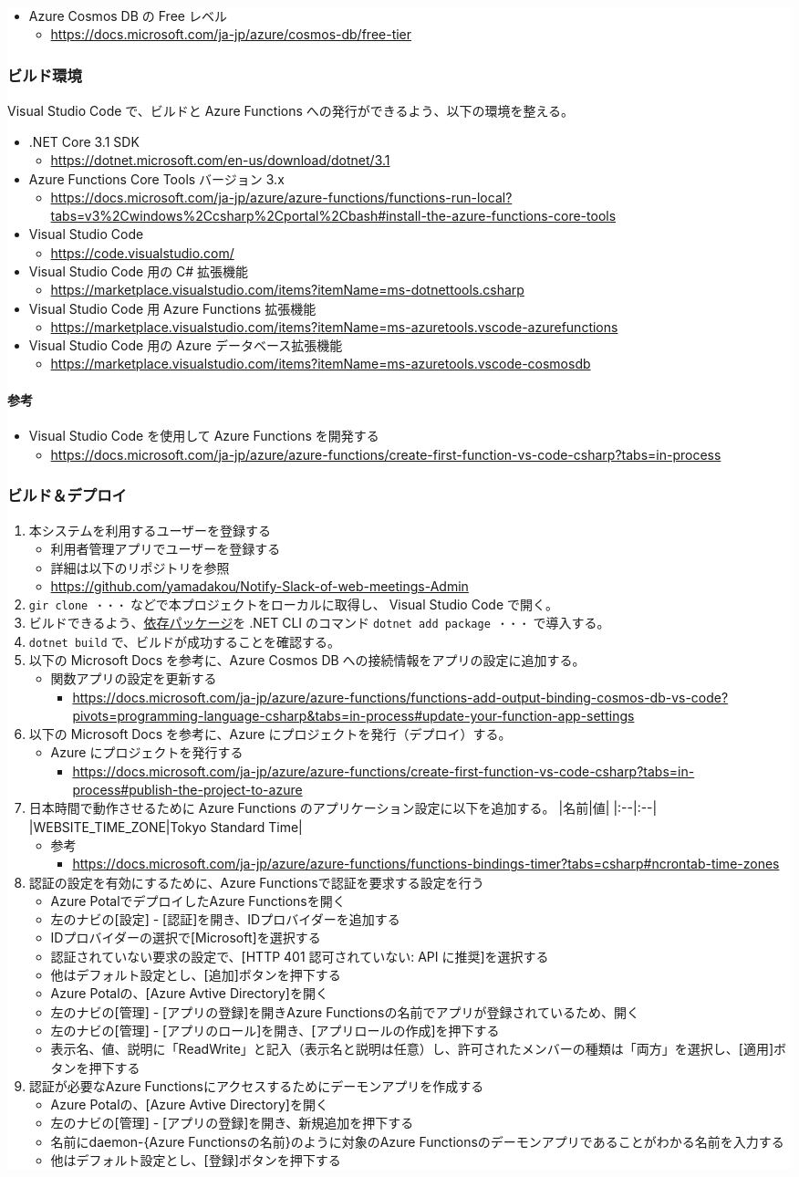   * Azure Cosmos DB の Free レベル
    * https://docs.microsoft.com/ja-jp/azure/cosmos-db/free-tier

### ビルド環境
Visual Studio Code で、ビルドと Azure Functions への発行ができるよう、以下の環境を整える。
  * .NET Core 3.1 SDK
    * https://dotnet.microsoft.com/en-us/download/dotnet/3.1
  * Azure Functions Core Tools バージョン 3.x
    * https://docs.microsoft.com/ja-jp/azure/azure-functions/functions-run-local?tabs=v3%2Cwindows%2Ccsharp%2Cportal%2Cbash#install-the-azure-functions-core-tools
  * Visual Studio Code
    * https://code.visualstudio.com/
  * Visual Studio Code 用の C# 拡張機能
    * https://marketplace.visualstudio.com/items?itemName=ms-dotnettools.csharp
  * Visual Studio Code 用 Azure Functions 拡張機能
    * https://marketplace.visualstudio.com/items?itemName=ms-azuretools.vscode-azurefunctions
  * Visual Studio Code 用の Azure データベース拡張機能
    * https://marketplace.visualstudio.com/items?itemName=ms-azuretools.vscode-cosmosdb

#### 参考
  * Visual Studio Code を使用して Azure Functions を開発する
    * https://docs.microsoft.com/ja-jp/azure/azure-functions/create-first-function-vs-code-csharp?tabs=in-process

### ビルド＆デプロイ
1. 本システムを利用するユーザーを登録する
    * 利用者管理アプリでユーザーを登録する
    * 詳細は以下のリポジトリを参照
    * https://github.com/yamadakou/Notify-Slack-of-web-meetings-Admin
2. `gir clone ・・・` などで本プロジェクトをローカルに取得し、 Visual Studio Code で開く。
3. ビルドできるよう、[依存パッケージ](依存パッケージ)を .NET CLI のコマンド `dotnet add package ・・・` で導入する。
4. `dotnet build` で、ビルドが成功することを確認する。
5. 以下の Microsoft Docs を参考に、Azure Cosmos DB への接続情報をアプリの設定に追加する。
    * 関数アプリの設定を更新する
      * https://docs.microsoft.com/ja-jp/azure/azure-functions/functions-add-output-binding-cosmos-db-vs-code?pivots=programming-language-csharp&tabs=in-process#update-your-function-app-settings
6. 以下の Microsoft Docs を参考に、Azure にプロジェクトを発行（デプロイ）する。
    * Azure にプロジェクトを発行する
      * https://docs.microsoft.com/ja-jp/azure/azure-functions/create-first-function-vs-code-csharp?tabs=in-process#publish-the-project-to-azure
7. 日本時間で動作させるために Azure Functions のアプリケーション設定に以下を追加する。
    |名前|値|
    |:--|:--|
    |WEBSITE_TIME_ZONE|Tokyo Standard Time|
    * 参考
      * https://docs.microsoft.com/ja-jp/azure/azure-functions/functions-bindings-timer?tabs=csharp#ncrontab-time-zones
8.  認証の設定を有効にするために、Azure Functionsで認証を要求する設定を行う
    * Azure PotalでデプロイしたAzure Functionsを開く
    * 左のナビの[設定] - [認証]を開き、IDプロバイダーを追加する
    * IDプロバイダーの選択で[Microsoft]を選択する
    * 認証されていない要求の設定で、[HTTP 401 認可されていない: API に推奨]を選択する
    * 他はデフォルト設定とし、[追加]ボタンを押下する
    * Azure Potalの、[Azure Avtive Directory]を開く
    * 左のナビの[管理] - [アプリの登録]を開きAzure Functionsの名前でアプリが登録されているため、開く
    * 左のナビの[管理] - [アプリのロール]を開き、[アプリロールの作成]を押下する
    * 表示名、値、説明に「ReadWrite」と記入（表示名と説明は任意）し、許可されたメンバーの種類は「両方」を選択し、[適用]ボタンを押下する
9.  認証が必要なAzure Functionsにアクセスするためにデーモンアプリを作成する
    * Azure Potalの、[Azure Avtive Directory]を開く
    * 左のナビの[管理] - [アプリの登録]を開き、新規追加を押下する
    * 名前にdaemon-{Azure Functionsの名前}のように対象のAzure Functionsのデーモンアプリであることがわかる名前を入力する
    * 他はデフォルト設定とし、[登録]ボタンを押下する